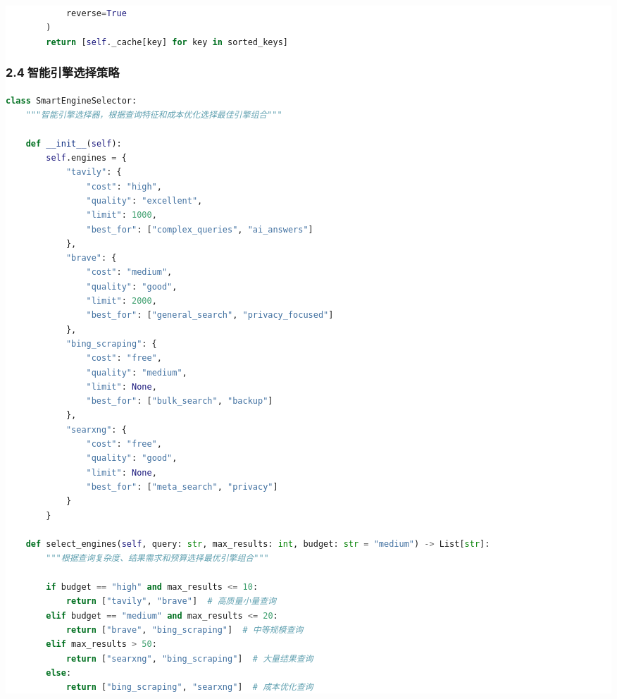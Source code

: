 ```python
            reverse=True
        )
        return [self._cache[key] for key in sorted_keys]
```

### 2.4 智能引擎选择策略

```python
class SmartEngineSelector:
    """智能引擎选择器，根据查询特征和成本优化选择最佳引擎组合"""

    def __init__(self):
        self.engines = {
            "tavily": {
                "cost": "high",
                "quality": "excellent",
                "limit": 1000,
                "best_for": ["complex_queries", "ai_answers"]
            },
            "brave": {
                "cost": "medium",
                "quality": "good",
                "limit": 2000,
                "best_for": ["general_search", "privacy_focused"]
            },
            "bing_scraping": {
                "cost": "free",
                "quality": "medium",
                "limit": None,
                "best_for": ["bulk_search", "backup"]
            },
            "searxng": {
                "cost": "free",
                "quality": "good",
                "limit": None,
                "best_for": ["meta_search", "privacy"]
            }
        }

    def select_engines(self, query: str, max_results: int, budget: str = "medium") -> List[str]:
        """根据查询复杂度、结果需求和预算选择最优引擎组合"""

        if budget == "high" and max_results <= 10:
            return ["tavily", "brave"]  # 高质量小量查询
        elif budget == "medium" and max_results <= 20:
            return ["brave", "bing_scraping"]  # 中等规模查询
        elif max_results > 50:
            return ["searxng", "bing_scraping"]  # 大量结果查询
        else:
            return ["bing_scraping", "searxng"]  # 成本优化查询
```

